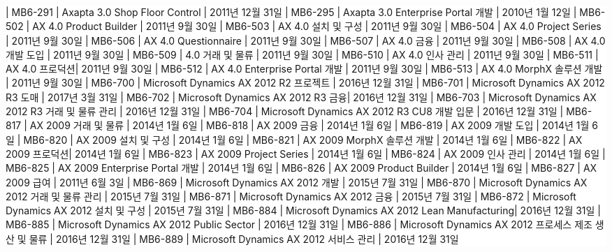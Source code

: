 | MB6-291 | Axapta 3.0 Shop Floor Control | 2011년 12월 31일
| MB6-295 | Axapta 3.0 Enterprise Portal 개발 | 2010년 1월 12일
| MB6-502 | AX 4.0 Product Builder | 2011년 9월 30일
| MB6-503 | AX 4.0 설치 및 구성 | 2011년 9월 30일
| MB6-504 | AX 4.0 Project Series | 2011년 9월 30일
| MB6-506 | AX 4.0 Questionnaire | 2011년 9월 30일
| MB6-507 | AX 4.0 금융 | 2011년 9월 30일
| MB6-508 | AX 4.0 개발 도입 | 2011년 9월 30일
| MB6-509 | 4.0 거래 및 물류 | 2011년 9월 30일
| MB6-510 | AX 4.0 인사 관리 | 2011년 9월 30일
| MB6-511 | AX 4.0 프로덕션| 2011년 9월 30일
| MB6-512 | AX 4.0 Enterprise Portal 개발 | 2011년 9월 30일
| MB6-513 | AX 4.0 MorphX 솔루션 개발 | 2011년 9월 30일
| MB6-700 | Microsoft Dynamics AX 2012 R2 프로젝트 | 2016년 12월 31일
| MB6-701 | Microsoft Dynamics AX 2012 R3 도매 | 2017년 3월 31일
| MB6-702 | Microsoft Dynamics AX 2012 R3 금융| 2016년 12월 31일
| MB6-703 | Microsoft Dynamics AX 2012 R3 거래 및 물류 관리 | 2016년 12월 31일
| MB6-704 | Microsoft Dynamics AX 2012 R3 CU8 개발 입문 | 2016년 12월 31일
| MB6-817 | AX 2009 거래 및 물류 | 2014년 1월 6일
| MB6-818 | AX 2009 금융 | 2014년 1월 6일
| MB6-819 | AX 2009 개발 도입 | 2014년 1월 6일
| MB6-820 | AX 2009 설치 및 구성 | 2014년 1월 6일
| MB6-821 | AX 2009 MorphX 솔루션 개발 | 2014년 1월 6일
| MB6-822 | AX 2009 프로덕션| 2014년 1월 6일
| MB6-823 | AX 2009 Project Series | 2014년 1월 6일
| MB6-824 | AX 2009 인사 관리 | 2014년 1월 6일
| MB6-825 | AX 2009 Enterprise Portal 개발 | 2014년 1월 6일
| MB6-826 | AX 2009 Product Builder | 2014년 1월 6일
| MB6-827 | AX 2009 급여 | 2011년 6월 3일
| MB6-869 | Microsoft Dynamics AX 2012 개발 | 2015년 7월 31일
| MB6-870 | Microsoft Dynamics AX 2012 거래 및 물류 관리 | 2015년 7월 31일
| MB6-871 | Microsoft Dynamics AX 2012 금융 | 2015년 7월 31일
| MB6-872 | Microsoft Dynamics AX 2012 설치 및 구성 | 2015년 7월 31일
| MB6-884 | Microsoft Dynamics AX 2012 Lean Manufacturing| 2016년 12월 31일
| MB6-885 | Microsoft Dynamics AX 2012 Public Sector | 2016년 12월 31일
| MB6-886 | Microsoft Dynamics AX 2012 프로세스 제조 생산 및 물류 | 2016년 12월 31일
| MB6-889 | Microsoft Dynamics AX 2012 서비스 관리 | 2016년 12월 31일